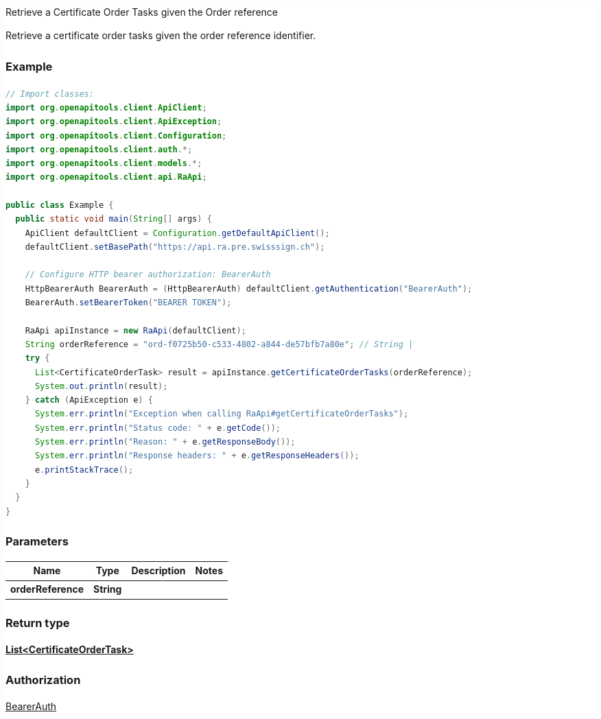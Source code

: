 Retrieve a Certificate Order Tasks given the Order reference

Retrieve a certificate order tasks given the order reference identifier. 

### Example
```java
// Import classes:
import org.openapitools.client.ApiClient;
import org.openapitools.client.ApiException;
import org.openapitools.client.Configuration;
import org.openapitools.client.auth.*;
import org.openapitools.client.models.*;
import org.openapitools.client.api.RaApi;

public class Example {
  public static void main(String[] args) {
    ApiClient defaultClient = Configuration.getDefaultApiClient();
    defaultClient.setBasePath("https://api.ra.pre.swisssign.ch");
    
    // Configure HTTP bearer authorization: BearerAuth
    HttpBearerAuth BearerAuth = (HttpBearerAuth) defaultClient.getAuthentication("BearerAuth");
    BearerAuth.setBearerToken("BEARER TOKEN");

    RaApi apiInstance = new RaApi(defaultClient);
    String orderReference = "ord-f0725b50-c533-4802-a844-de57bfb7a80e"; // String | 
    try {
      List<CertificateOrderTask> result = apiInstance.getCertificateOrderTasks(orderReference);
      System.out.println(result);
    } catch (ApiException e) {
      System.err.println("Exception when calling RaApi#getCertificateOrderTasks");
      System.err.println("Status code: " + e.getCode());
      System.err.println("Reason: " + e.getResponseBody());
      System.err.println("Response headers: " + e.getResponseHeaders());
      e.printStackTrace();
    }
  }
}
```

### Parameters

| Name | Type | Description  | Notes |
|------------- | ------------- | ------------- | -------------|
| **orderReference** | **String**|  | |

### Return type

[**List&lt;CertificateOrderTask&gt;**](CertificateOrderTask.md)

### Authorization

[BearerAuth](../README.md#BearerAuth)
